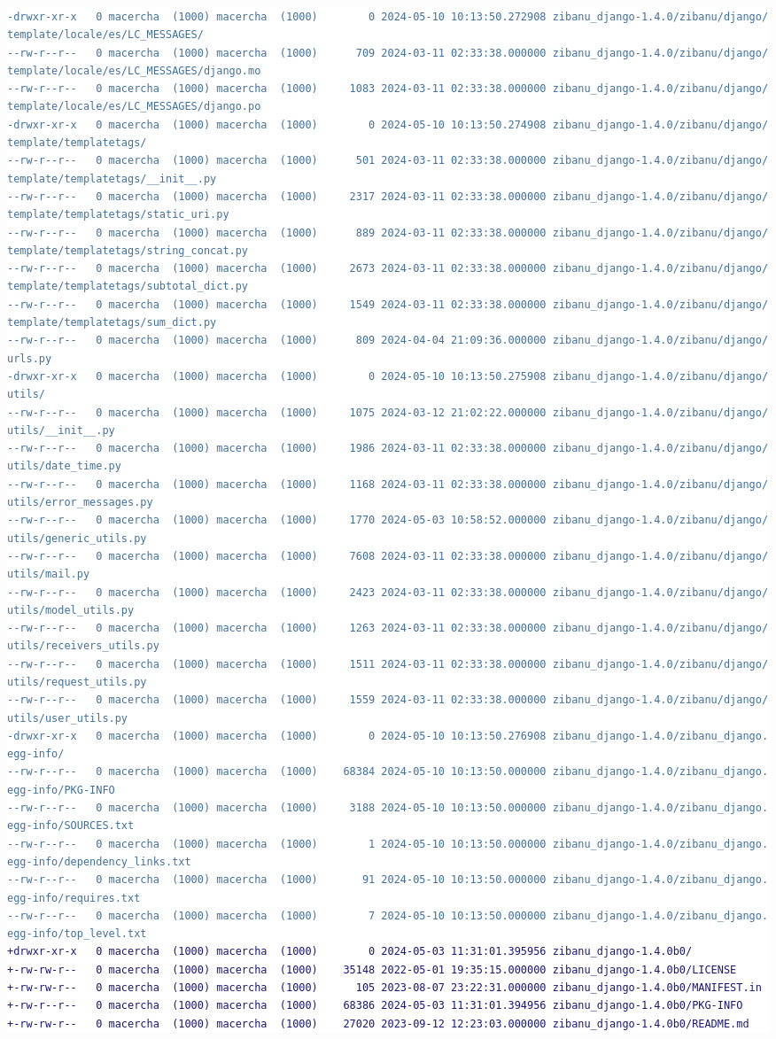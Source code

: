 ```diff
-drwxr-xr-x   0 macercha  (1000) macercha  (1000)        0 2024-05-10 10:13:50.272908 zibanu_django-1.4.0/zibanu/django/template/locale/es/LC_MESSAGES/
--rw-r--r--   0 macercha  (1000) macercha  (1000)      709 2024-03-11 02:33:38.000000 zibanu_django-1.4.0/zibanu/django/template/locale/es/LC_MESSAGES/django.mo
--rw-r--r--   0 macercha  (1000) macercha  (1000)     1083 2024-03-11 02:33:38.000000 zibanu_django-1.4.0/zibanu/django/template/locale/es/LC_MESSAGES/django.po
-drwxr-xr-x   0 macercha  (1000) macercha  (1000)        0 2024-05-10 10:13:50.274908 zibanu_django-1.4.0/zibanu/django/template/templatetags/
--rw-r--r--   0 macercha  (1000) macercha  (1000)      501 2024-03-11 02:33:38.000000 zibanu_django-1.4.0/zibanu/django/template/templatetags/__init__.py
--rw-r--r--   0 macercha  (1000) macercha  (1000)     2317 2024-03-11 02:33:38.000000 zibanu_django-1.4.0/zibanu/django/template/templatetags/static_uri.py
--rw-r--r--   0 macercha  (1000) macercha  (1000)      889 2024-03-11 02:33:38.000000 zibanu_django-1.4.0/zibanu/django/template/templatetags/string_concat.py
--rw-r--r--   0 macercha  (1000) macercha  (1000)     2673 2024-03-11 02:33:38.000000 zibanu_django-1.4.0/zibanu/django/template/templatetags/subtotal_dict.py
--rw-r--r--   0 macercha  (1000) macercha  (1000)     1549 2024-03-11 02:33:38.000000 zibanu_django-1.4.0/zibanu/django/template/templatetags/sum_dict.py
--rw-r--r--   0 macercha  (1000) macercha  (1000)      809 2024-04-04 21:09:36.000000 zibanu_django-1.4.0/zibanu/django/urls.py
-drwxr-xr-x   0 macercha  (1000) macercha  (1000)        0 2024-05-10 10:13:50.275908 zibanu_django-1.4.0/zibanu/django/utils/
--rw-r--r--   0 macercha  (1000) macercha  (1000)     1075 2024-03-12 21:02:22.000000 zibanu_django-1.4.0/zibanu/django/utils/__init__.py
--rw-r--r--   0 macercha  (1000) macercha  (1000)     1986 2024-03-11 02:33:38.000000 zibanu_django-1.4.0/zibanu/django/utils/date_time.py
--rw-r--r--   0 macercha  (1000) macercha  (1000)     1168 2024-03-11 02:33:38.000000 zibanu_django-1.4.0/zibanu/django/utils/error_messages.py
--rw-r--r--   0 macercha  (1000) macercha  (1000)     1770 2024-05-03 10:58:52.000000 zibanu_django-1.4.0/zibanu/django/utils/generic_utils.py
--rw-r--r--   0 macercha  (1000) macercha  (1000)     7608 2024-03-11 02:33:38.000000 zibanu_django-1.4.0/zibanu/django/utils/mail.py
--rw-r--r--   0 macercha  (1000) macercha  (1000)     2423 2024-03-11 02:33:38.000000 zibanu_django-1.4.0/zibanu/django/utils/model_utils.py
--rw-r--r--   0 macercha  (1000) macercha  (1000)     1263 2024-03-11 02:33:38.000000 zibanu_django-1.4.0/zibanu/django/utils/receivers_utils.py
--rw-r--r--   0 macercha  (1000) macercha  (1000)     1511 2024-03-11 02:33:38.000000 zibanu_django-1.4.0/zibanu/django/utils/request_utils.py
--rw-r--r--   0 macercha  (1000) macercha  (1000)     1559 2024-03-11 02:33:38.000000 zibanu_django-1.4.0/zibanu/django/utils/user_utils.py
-drwxr-xr-x   0 macercha  (1000) macercha  (1000)        0 2024-05-10 10:13:50.276908 zibanu_django-1.4.0/zibanu_django.egg-info/
--rw-r--r--   0 macercha  (1000) macercha  (1000)    68384 2024-05-10 10:13:50.000000 zibanu_django-1.4.0/zibanu_django.egg-info/PKG-INFO
--rw-r--r--   0 macercha  (1000) macercha  (1000)     3188 2024-05-10 10:13:50.000000 zibanu_django-1.4.0/zibanu_django.egg-info/SOURCES.txt
--rw-r--r--   0 macercha  (1000) macercha  (1000)        1 2024-05-10 10:13:50.000000 zibanu_django-1.4.0/zibanu_django.egg-info/dependency_links.txt
--rw-r--r--   0 macercha  (1000) macercha  (1000)       91 2024-05-10 10:13:50.000000 zibanu_django-1.4.0/zibanu_django.egg-info/requires.txt
--rw-r--r--   0 macercha  (1000) macercha  (1000)        7 2024-05-10 10:13:50.000000 zibanu_django-1.4.0/zibanu_django.egg-info/top_level.txt
+drwxr-xr-x   0 macercha  (1000) macercha  (1000)        0 2024-05-03 11:31:01.395956 zibanu_django-1.4.0b0/
+-rw-rw-r--   0 macercha  (1000) macercha  (1000)    35148 2022-05-01 19:35:15.000000 zibanu_django-1.4.0b0/LICENSE
+-rw-rw-r--   0 macercha  (1000) macercha  (1000)      105 2023-08-07 23:22:31.000000 zibanu_django-1.4.0b0/MANIFEST.in
+-rw-r--r--   0 macercha  (1000) macercha  (1000)    68386 2024-05-03 11:31:01.394956 zibanu_django-1.4.0b0/PKG-INFO
+-rw-rw-r--   0 macercha  (1000) macercha  (1000)    27020 2023-09-12 12:23:03.000000 zibanu_django-1.4.0b0/README.md
```